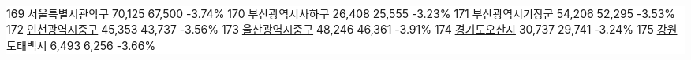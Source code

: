   <tr class="item">
    <td>169</td>
    <td><a href="/apt/서울특별시관악구">서울특별시관악구</a></td>
    <td>70,125</td>
    <td>67,500</td>
    <td>-3.74%</td>
  </tr>

  <tr class="item">
    <td>170</td>
    <td><a href="/apt/부산광역시사하구">부산광역시사하구</a></td>
    <td>26,408</td>
    <td>25,555</td>
    <td>-3.23%</td>
  </tr>

  <tr class="item">
    <td>171</td>
    <td><a href="/apt/부산광역시기장군">부산광역시기장군</a></td>
    <td>54,206</td>
    <td>52,295</td>
    <td>-3.53%</td>
  </tr>

  <tr class="item">
    <td>172</td>
    <td><a href="/apt/인천광역시중구">인천광역시중구</a></td>
    <td>45,353</td>
    <td>43,737</td>
    <td>-3.56%</td>
  </tr>

  <tr class="item">
    <td>173</td>
    <td><a href="/apt/울산광역시중구">울산광역시중구</a></td>
    <td>48,246</td>
    <td>46,361</td>
    <td>-3.91%</td>
  </tr>

  <tr class="item">
    <td>174</td>
    <td><a href="/apt/경기도오산시">경기도오산시</a></td>
    <td>30,737</td>
    <td>29,741</td>
    <td>-3.24%</td>
  </tr>

  <tr class="item">
    <td>175</td>
    <td><a href="/apt/강원도태백시">강원도태백시</a></td>
    <td>6,493</td>
    <td>6,256</td>
    <td>-3.66%</td>
  </tr>
